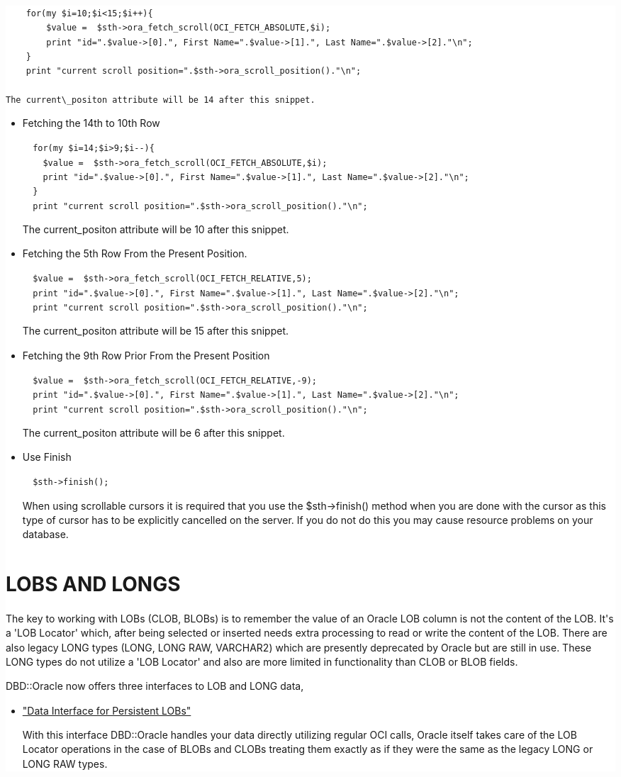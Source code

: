         for(my $i=10;$i<15;$i++){
            $value =  $sth->ora_fetch_scroll(OCI_FETCH_ABSOLUTE,$i);
            print "id=".$value->[0].", First Name=".$value->[1].", Last Name=".$value->[2]."\n";
        }
        print "current scroll position=".$sth->ora_scroll_position()."\n";

    The current\_positon attribute will be 14 after this snippet.

- Fetching the 14th to 10th Row

        for(my $i=14;$i>9;$i--){
          $value =  $sth->ora_fetch_scroll(OCI_FETCH_ABSOLUTE,$i);
          print "id=".$value->[0].", First Name=".$value->[1].", Last Name=".$value->[2]."\n";
        }
        print "current scroll position=".$sth->ora_scroll_position()."\n";

    The current\_positon attribute will be 10 after this snippet.

- Fetching the 5th Row From the Present Position.

        $value =  $sth->ora_fetch_scroll(OCI_FETCH_RELATIVE,5);
        print "id=".$value->[0].", First Name=".$value->[1].", Last Name=".$value->[2]."\n";
        print "current scroll position=".$sth->ora_scroll_position()."\n";

    The current\_positon attribute will be 15 after this snippet.

- Fetching the 9th Row Prior From the Present Position

        $value =  $sth->ora_fetch_scroll(OCI_FETCH_RELATIVE,-9);
        print "id=".$value->[0].", First Name=".$value->[1].", Last Name=".$value->[2]."\n";
        print "current scroll position=".$sth->ora_scroll_position()."\n";

    The current\_positon attribute will be 6 after this snippet.

- Use Finish

        $sth->finish();

    When using scrollable cursors it is required that you use the $sth->finish() method when you are done with the cursor as this type of
    cursor has to be explicitly cancelled on the server. If you do not do this you may cause resource problems on your database.

# LOBS AND LONGS

The key to working with LOBs (CLOB, BLOBs) is to remember the value of an Oracle LOB column is not the content of the LOB. It's a
'LOB Locator' which, after being selected or inserted needs extra processing to read or write the content of the LOB. There are also legacy LONG types (LONG, LONG RAW, VARCHAR2)
which are presently deprecated by Oracle but are still in use.  These LONG types do not utilize a 'LOB Locator' and also are more limited in
functionality than CLOB or BLOB fields.

DBD::Oracle now offers three interfaces to LOB and LONG data,

- ["Data Interface for Persistent LOBs"](#data-interface-for-persistent-lobs)

    With this interface DBD::Oracle handles your data directly utilizing regular OCI calls, Oracle itself takes care of the LOB Locator operations in the case of
    BLOBs and CLOBs treating them exactly as if they were the same as the legacy LONG or LONG RAW types.
